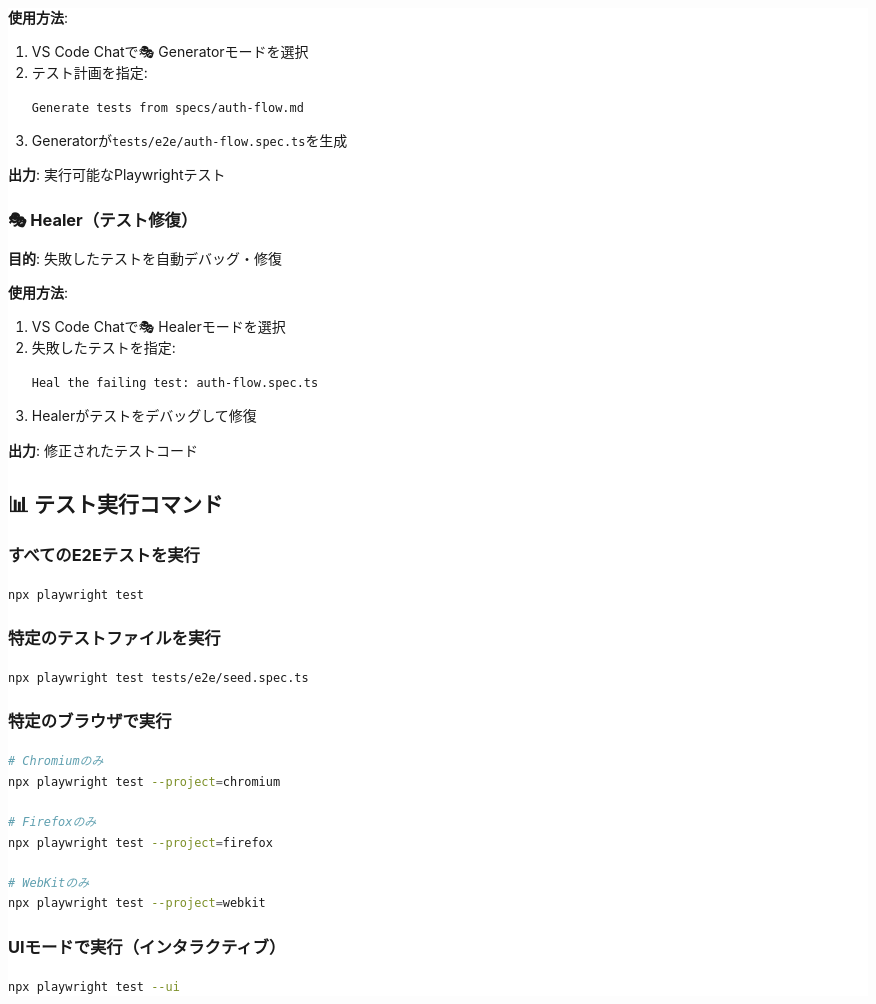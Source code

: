 **使用方法**:

1. VS Code Chatで🎭 Generatorモードを選択
2. テスト計画を指定:
   ```
   Generate tests from specs/auth-flow.md
   ```
3. Generatorが`tests/e2e/auth-flow.spec.ts`を生成

**出力**: 実行可能なPlaywrightテスト

### 🎭 Healer（テスト修復）

**目的**: 失敗したテストを自動デバッグ・修復

**使用方法**:

1. VS Code Chatで🎭 Healerモードを選択
2. 失敗したテストを指定:
   ```
   Heal the failing test: auth-flow.spec.ts
   ```
3. Healerがテストをデバッグして修復

**出力**: 修正されたテストコード

## 📊 テスト実行コマンド

### すべてのE2Eテストを実行

```bash
npx playwright test
```

### 特定のテストファイルを実行

```bash
npx playwright test tests/e2e/seed.spec.ts
```

### 特定のブラウザで実行

```bash
# Chromiumのみ
npx playwright test --project=chromium

# Firefoxのみ
npx playwright test --project=firefox

# WebKitのみ
npx playwright test --project=webkit
```

### UIモードで実行（インタラクティブ）

```bash
npx playwright test --ui
```
